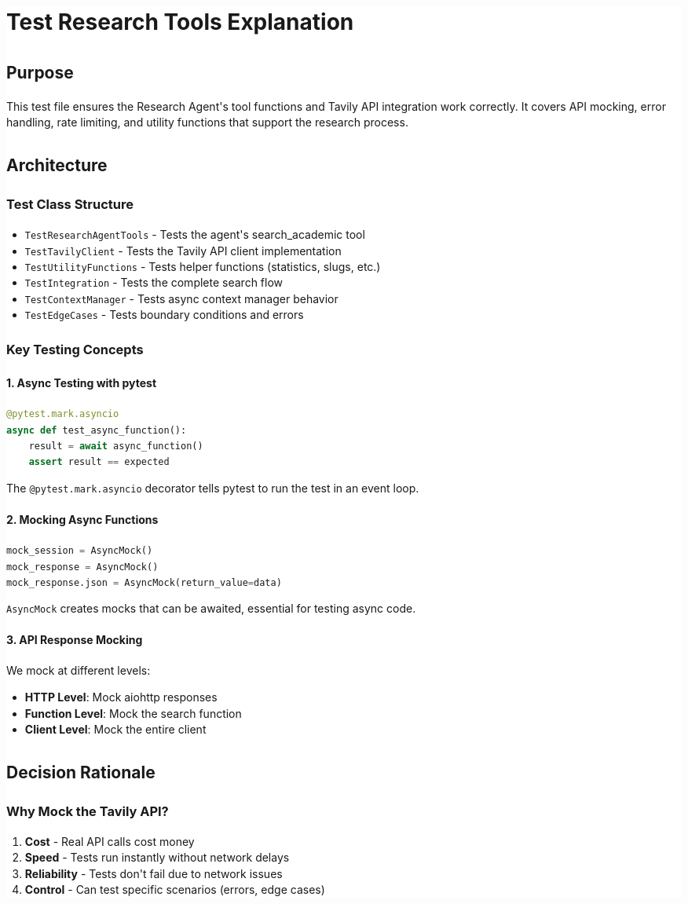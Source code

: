# Test Research Tools Explanation

## Purpose
This test file ensures the Research Agent's tool functions and Tavily API integration work correctly. It covers API mocking, error handling, rate limiting, and utility functions that support the research process.

## Architecture

### Test Class Structure
- `TestResearchAgentTools` - Tests the agent's search_academic tool
- `TestTavilyClient` - Tests the Tavily API client implementation
- `TestUtilityFunctions` - Tests helper functions (statistics, slugs, etc.)
- `TestIntegration` - Tests the complete search flow
- `TestContextManager` - Tests async context manager behavior
- `TestEdgeCases` - Tests boundary conditions and errors

### Key Testing Concepts

#### 1. Async Testing with pytest
```python
@pytest.mark.asyncio
async def test_async_function():
    result = await async_function()
    assert result == expected
```

The `@pytest.mark.asyncio` decorator tells pytest to run the test in an event loop.

#### 2. Mocking Async Functions
```python
mock_session = AsyncMock()
mock_response = AsyncMock()
mock_response.json = AsyncMock(return_value=data)
```

`AsyncMock` creates mocks that can be awaited, essential for testing async code.

#### 3. API Response Mocking
We mock at different levels:
- **HTTP Level**: Mock aiohttp responses
- **Function Level**: Mock the search function
- **Client Level**: Mock the entire client

## Decision Rationale

### Why Mock the Tavily API?
1. **Cost** - Real API calls cost money
2. **Speed** - Tests run instantly without network delays
3. **Reliability** - Tests don't fail due to network issues
4. **Control** - Can test specific scenarios (errors, edge cases)
